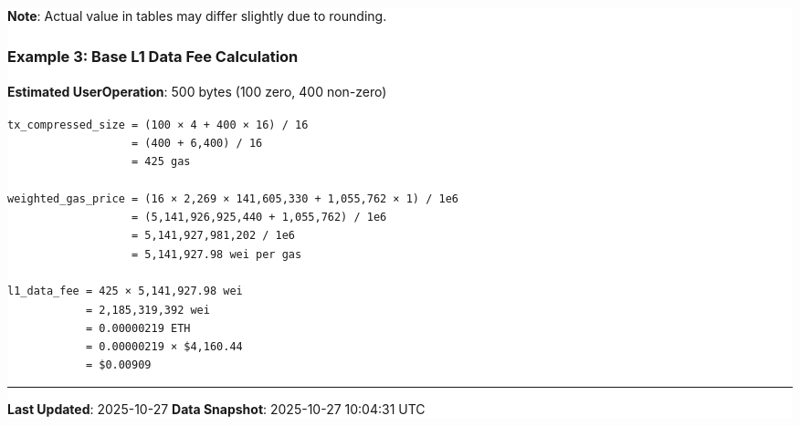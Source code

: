 **Note**: Actual value in tables may differ slightly due to rounding.

### Example 3: Base L1 Data Fee Calculation
**Estimated UserOperation**: 500 bytes (100 zero, 400 non-zero)

```
tx_compressed_size = (100 × 4 + 400 × 16) / 16
                   = (400 + 6,400) / 16
                   = 425 gas

weighted_gas_price = (16 × 2,269 × 141,605,330 + 1,055,762 × 1) / 1e6
                   = (5,141,926,925,440 + 1,055,762) / 1e6
                   = 5,141,927,981,202 / 1e6
                   = 5,141,927.98 wei per gas

l1_data_fee = 425 × 5,141,927.98 wei
            = 2,185,319,392 wei
            = 0.00000219 ETH
            = 0.00000219 × $4,160.44
            = $0.00909
```

---

**Last Updated**: 2025-10-27
**Data Snapshot**: 2025-10-27 10:04:31 UTC
